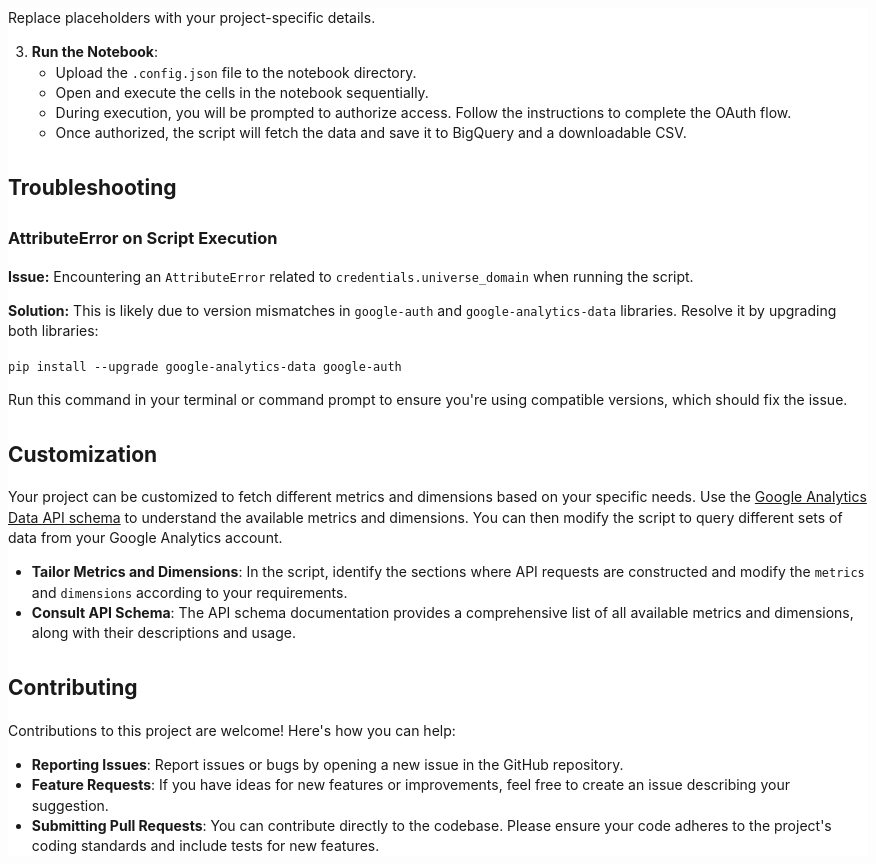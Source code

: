    Replace placeholders with your project-specific details.

3. **Run the Notebook**:
   - Upload the `.config.json` file to the notebook directory.
   - Open and execute the cells in the notebook sequentially.
   - During execution, you will be prompted to authorize access. Follow the instructions to complete the OAuth flow.
   - Once authorized, the script will fetch the data and save it to BigQuery and a downloadable CSV.
 

## Troubleshooting

### AttributeError on Script Execution

**Issue:** Encountering an `AttributeError` related to `credentials.universe_domain` when running the script.

**Solution:** This is likely due to version mismatches in `google-auth` and `google-analytics-data` libraries. Resolve it by upgrading both libraries:

```shell
pip install --upgrade google-analytics-data google-auth
```

Run this command in your terminal or command prompt to ensure you're using compatible versions, which should fix the issue.


## Customization

Your project can be customized to fetch different metrics and dimensions based on your specific needs. Use the [Google Analytics Data API schema](https://developers.google.com/analytics/devguides/reporting/data/v1/api-schema) to understand the available metrics and dimensions. You can then modify the script to query different sets of data from your Google Analytics account.

- **Tailor Metrics and Dimensions**: In the script, identify the sections where API requests are constructed and modify the `metrics` and `dimensions` according to your requirements.
- **Consult API Schema**: The API schema documentation provides a comprehensive list of all available metrics and dimensions, along with their descriptions and usage.


## Contributing

Contributions to this project are welcome! Here's how you can help:

- **Reporting Issues**: Report issues or bugs by opening a new issue in the GitHub repository.
- **Feature Requests**: If you have ideas for new features or improvements, feel free to create an issue describing your suggestion.
- **Submitting Pull Requests**: You can contribute directly to the codebase. Please ensure your code adheres to the project's coding standards and include tests for new features.


